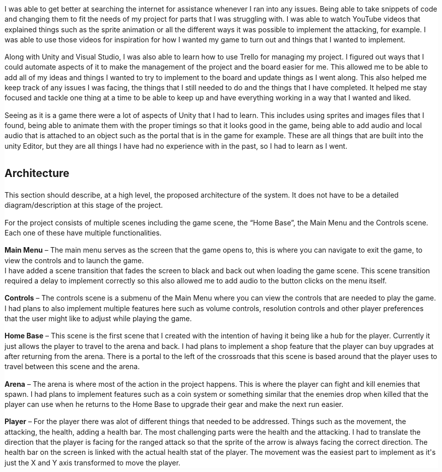 I was able to get better at searching the internet for assistance whenever I ran into any issues. Being able to take snippets of code and changing them to fit the needs of my project for parts that I was struggling with. 
I was able to watch YouTube videos that explained things such as the sprite animation or all the different ways it was possible to implement the attacking, for example. I was able to use those videos for inspiration for how I wanted my game to turn out and things that I wanted to implement.

Along with Unity and Visual Studio, I was also able to learn how to use Trello for managing my project. I figured out ways that I could automate aspects of it to make the management of the project and the board easier for me. 
This allowed me to be able to add all of my ideas and things I wanted to try to implement to the board and update things as I went along. This also helped me keep track of any issues I was facing, the things that I still needed to do and the things that I have completed. 
It helped me stay focused and tackle one thing at a time to be able to keep up and have everything working in a way that I wanted and liked. 

Seeing as it is a game there were a lot of aspects of Unity that I had to learn. 
This includes using sprites and images files that I found, being able to animate them with the proper timings so that it looks good in the game, being able to add audio and local audio that is attached to an object such as the portal that is in the game for example. 
These are all things that are built into the unity Editor, but they are all things I have had no experience with in the past, so I had to learn as I went. 

## Architecture
This section should describe, at a high level, the proposed architecture of the system. It does not have to be a detailed diagram/description at this stage of the project.

For the project consists of multiple scenes including the game scene, the “Home Base”, the Main Menu and the Controls scene. Each one of these have multiple functionalities.

**Main Menu** – The main menu serves as the screen that the game opens to, this is where you can navigate to exit the game, to view the controls and to launch the game.  
I have added a scene transition that fades the screen to black and back out when loading the game scene. This scene transition required a delay to implement correctly so this also allowed me to add audio to the button clicks on the menu itself.

**Controls** – The controls scene is a submenu of the Main Menu where you can view the controls that are needed to play the game. I had plans to also implement multiple features here such as volume controls, resolution controls and other player preferences that the user might like to adjust while playing the game.

**Home Base** – This scene is the first scene that I created with the intention of having it being like a hub for the player. Currently it just allows the player to travel to the arena and back. I had plans to implement a shop feature that the player can buy upgrades at after returning from the arena. 
There is a portal to the left of the crossroads that this scene is based around that the player uses to travel between this scene and the arena. 

**Arena** – The arena is where most of the action in the project happens. This is where the player can fight and kill enemies that spawn. I had plans to implement features such as a coin system or something similar that the enemies drop when killed that the player can use when he returns to the Home Base to upgrade their gear and make the next run easier.

**Player** – For the player there was alot of different things that needed to be addressed. Things such as the movement, the attacking, the health, adding a health bar. The most challenging parts were the health and the attacking. I had to translate the direction that the player is facing for the ranged attack so that the sprite of the arrow is always facing the correct direction. The health bar on the screen is linked with the actual health stat of the player. The movement was the easiest part to implement as it's just the X and Y axis transformed to move the player.

